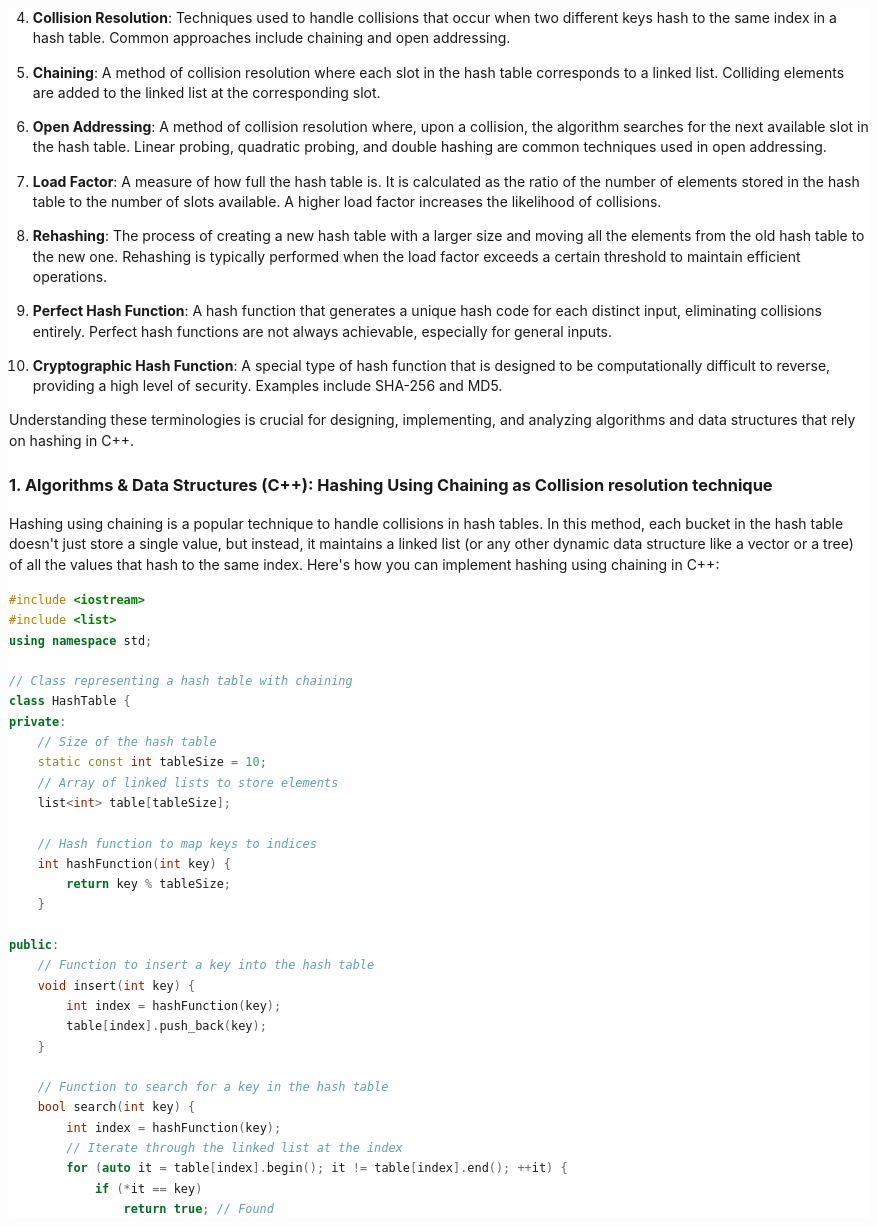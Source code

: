 4. **Collision Resolution**: Techniques used to handle collisions that occur when two different keys hash to the same index in a hash table. Common approaches include chaining and open addressing.

5. **Chaining**: A method of collision resolution where each slot in the hash table corresponds to a linked list. Colliding elements are added to the linked list at the corresponding slot.

6. **Open Addressing**: A method of collision resolution where, upon a collision, the algorithm searches for the next available slot in the hash table. Linear probing, quadratic probing, and double hashing are common techniques used in open addressing.

7. **Load Factor**: A measure of how full the hash table is. It is calculated as the ratio of the number of elements stored in the hash table to the number of slots available. A higher load factor increases the likelihood of collisions.

8. **Rehashing**: The process of creating a new hash table with a larger size and moving all the elements from the old hash table to the new one. Rehashing is typically performed when the load factor exceeds a certain threshold to maintain efficient operations.

9. **Perfect Hash Function**: A hash function that generates a unique hash code for each distinct input, eliminating collisions entirely. Perfect hash functions are not always achievable, especially for general inputs.

10. **Cryptographic Hash Function**: A special type of hash function that is designed to be computationally difficult to reverse, providing a high level of security. Examples include SHA-256 and MD5.

Understanding these terminologies is crucial for designing, implementing, and analyzing algorithms and data structures that rely on hashing in C++.

### 1. Algorithms & Data Structures (C++): Hashing Using Chaining as Collision resolution technique

Hashing using chaining is a popular technique to handle collisions in hash tables. In this method, each bucket in the hash table doesn't just store a single value, but instead, it maintains a linked list (or any other dynamic data structure like a vector or a tree) of all the values that hash to the same index. Here's how you can implement hashing using chaining in C++:

```cpp
#include <iostream>
#include <list>
using namespace std;

// Class representing a hash table with chaining
class HashTable {
private:
    // Size of the hash table
    static const int tableSize = 10;
    // Array of linked lists to store elements
    list<int> table[tableSize];

    // Hash function to map keys to indices
    int hashFunction(int key) {
        return key % tableSize;
    }

public:
    // Function to insert a key into the hash table
    void insert(int key) {
        int index = hashFunction(key);
        table[index].push_back(key);
    }

    // Function to search for a key in the hash table
    bool search(int key) {
        int index = hashFunction(key);
        // Iterate through the linked list at the index
        for (auto it = table[index].begin(); it != table[index].end(); ++it) {
            if (*it == key)
                return true; // Found
```